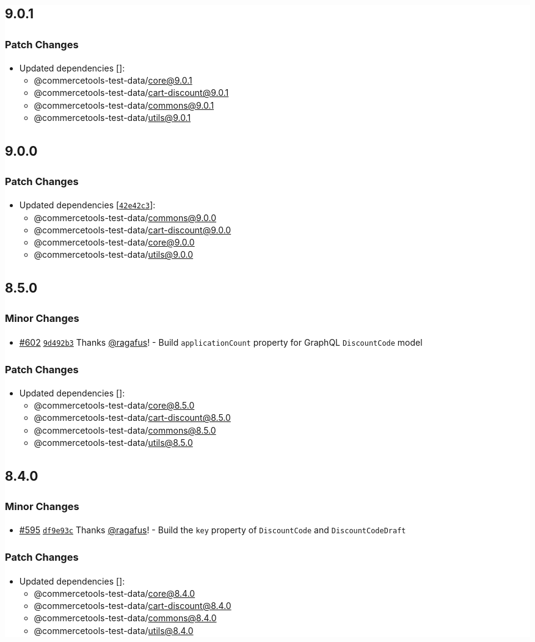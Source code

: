 ## 9.0.1

### Patch Changes

- Updated dependencies []:
  - @commercetools-test-data/core@9.0.1
  - @commercetools-test-data/cart-discount@9.0.1
  - @commercetools-test-data/commons@9.0.1
  - @commercetools-test-data/utils@9.0.1

## 9.0.0

### Patch Changes

- Updated dependencies [[`42e42c3`](https://github.com/commercetools/test-data/commit/42e42c3c020d98a73ef45883094a27f3ed116b12)]:
  - @commercetools-test-data/commons@9.0.0
  - @commercetools-test-data/cart-discount@9.0.0
  - @commercetools-test-data/core@9.0.0
  - @commercetools-test-data/utils@9.0.0

## 8.5.0

### Minor Changes

- [#602](https://github.com/commercetools/test-data/pull/602) [`9d492b3`](https://github.com/commercetools/test-data/commit/9d492b3ca5a915d19eb344346acce20357bc0c8f) Thanks [@ragafus](https://github.com/ragafus)! - Build `applicationCount` property for GraphQL `DiscountCode` model

### Patch Changes

- Updated dependencies []:
  - @commercetools-test-data/core@8.5.0
  - @commercetools-test-data/cart-discount@8.5.0
  - @commercetools-test-data/commons@8.5.0
  - @commercetools-test-data/utils@8.5.0

## 8.4.0

### Minor Changes

- [#595](https://github.com/commercetools/test-data/pull/595) [`df9e93c`](https://github.com/commercetools/test-data/commit/df9e93ccee087e6b896e30767fca4d27694c7e27) Thanks [@ragafus](https://github.com/ragafus)! - Build the `key` property of `DiscountCode` and `DiscountCodeDraft`

### Patch Changes

- Updated dependencies []:
  - @commercetools-test-data/core@8.4.0
  - @commercetools-test-data/cart-discount@8.4.0
  - @commercetools-test-data/commons@8.4.0
  - @commercetools-test-data/utils@8.4.0
